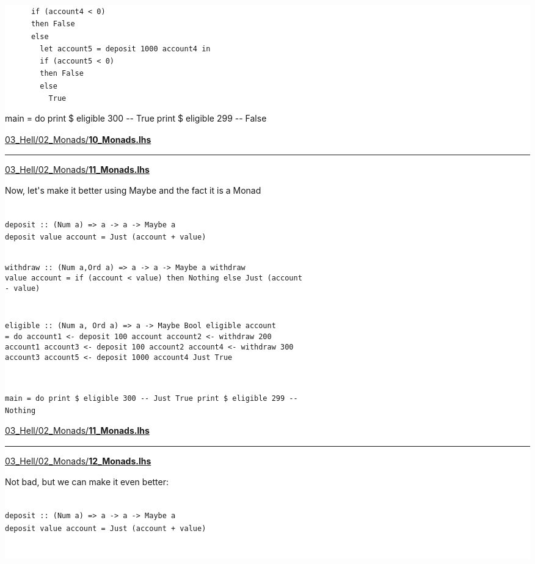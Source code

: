           if (account4 < 0) 
          then False
          else 
            let account5 = deposit 1000 account4 in
            if (account5 < 0) 
            then False
            else
              True

main = do
  print $ eligible 300 -- True
  print $ eligible 299 -- False
</code>
</div>
<a href="code/03_Hell/02_Monads/10_Monads.lhs" class="cut">03_Hell/02_Monads/<strong>10_Monads.lhs</strong> </a>

<hr/><a href="code/03_Hell/02_Monads/11_Monads.lhs" class="cut">03_Hell/02_Monads/<strong>11_Monads.lhs</strong></a>

Now, let's make it better using Maybe and the fact it is a Monad

<div class="codehighlight">
<code class="haskell">
deposit :: (Num a) => a -> a -> Maybe a
deposit value account = Just (account + value)

withdraw :: (Num a,Ord a) => a -> a -> Maybe a
withdraw value account = if (account < value) 
                         then Nothing 
                         else Just (account - value)

eligible :: (Num a, Ord a) => a -> Maybe Bool
eligible account = do
  account1 <- deposit 100 account 
  account2 <- withdraw 200 account1 
  account3 <- deposit 100 account2 
  account4 <- withdraw 300 account3 
  account5 <- deposit 1000 account4
  Just True

main = do
  print $ eligible 300 -- Just True
  print $ eligible 299 -- Nothing
</code>
</div>
<a href="code/03_Hell/02_Monads/11_Monads.lhs" class="cut">03_Hell/02_Monads/<strong>11_Monads.lhs</strong> </a>

<hr/><a href="code/03_Hell/02_Monads/12_Monads.lhs" class="cut">03_Hell/02_Monads/<strong>12_Monads.lhs</strong></a>

Not bad, but we can make it even better:

<div class="codehighlight">
<code class="haskell">
deposit :: (Num a) => a -> a -> Maybe a
deposit value account = Just (account + value)
